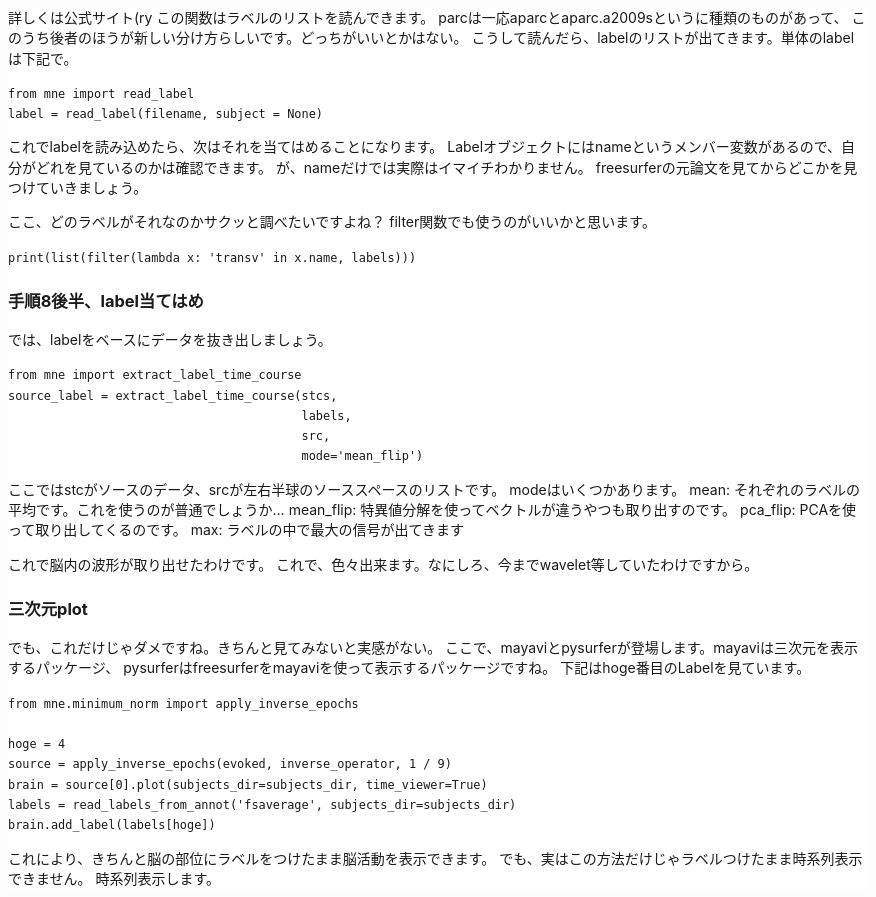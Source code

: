 詳しくは公式サイト(ry
この関数はラベルのリストを読んできます。
parcは一応aparcとaparc.a2009sというに種類のものがあって、
このうち後者のほうが新しい分け方らしいです。どっちがいいとかはない。
こうして読んだら、labelのリストが出てきます。単体のlabelは下記で。

```{frame=single}
from mne import read_label
label = read_label(filename, subject = None)
```

これでlabelを読み込めたら、次はそれを当てはめることになります。
Labelオブジェクトにはnameというメンバー変数があるので、自分がどれを見ているのかは確認できます。
が、nameだけでは実際はイマイチわかりません。
freesurferの元論文を見てからどこかを見つけていきましょう。

ここ、どのラベルがそれなのかサクッと調べたいですよね？
filter関数でも使うのがいいかと思います。

```{frame=single}
print(list(filter(lambda x: 'transv' in x.name, labels)))
```

### 手順8後半、label当てはめ

では、labelをベースにデータを抜き出しましょう。

```{frame=single}
from mne import extract_label_time_course
source_label = extract_label_time_course(stcs,
                                         labels,
                                         src,
                                         mode='mean_flip')
```

ここではstcがソースのデータ、srcが左右半球のソーススペースのリストです。
modeはいくつかあります。
mean: それぞれのラベルの平均です。これを使うのが普通でしょうか…
mean_flip: 特異値分解を使ってベクトルが違うやつも取り出すのです。
pca_flip: PCAを使って取り出してくるのです。
max: ラベルの中で最大の信号が出てきます

これで脳内の波形が取り出せたわけです。
これで、色々出来ます。なにしろ、今までwavelet等していたわけですから。

### 三次元plot
でも、これだけじゃダメですね。きちんと見てみないと実感がない。
ここで、mayaviとpysurferが登場します。mayaviは三次元を表示するパッケージ、
pysurferはfreesurferをmayaviを使って表示するパッケージですね。
下記はhoge番目のLabelを見ています。

```{frame=single}
from mne.minimum_norm import apply_inverse_epochs

hoge = 4
source = apply_inverse_epochs(evoked, inverse_operator, 1 / 9)
brain = source[0].plot(subjects_dir=subjects_dir, time_viewer=True)
labels = read_labels_from_annot('fsaverage', subjects_dir=subjects_dir)
brain.add_label(labels[hoge])
```
これにより、きちんと脳の部位にラベルをつけたまま脳活動を表示できます。
でも、実はこの方法だけじゃラベルつけたまま時系列表示できません。
時系列表示します。


[^bemmethod]: というか、本当はこんな言葉の使い方は間違ってる気がする。BEMは本当はMethodの名前です。
[^yonda]: 僕がソースコードを読んで知ったので、読み損ないはあるかも？